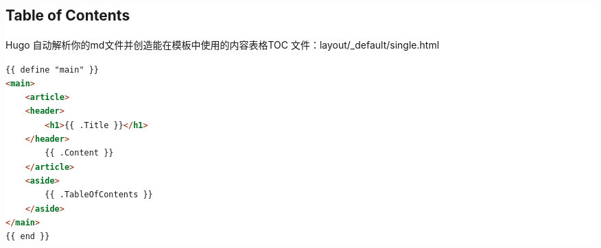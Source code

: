 ## Table of Contents
Hugo 自动解析你的md文件并创造能在模板中使用的内容表格TOC
文件：layout/_default/single.html
```html
{{ define "main" }}
<main>
    <article>
    <header>
        <h1>{{ .Title }}</h1>
    </header>
        {{ .Content }}
    </article>
    <aside>
        {{ .TableOfContents }}
    </aside>
</main>
{{ end }}
```